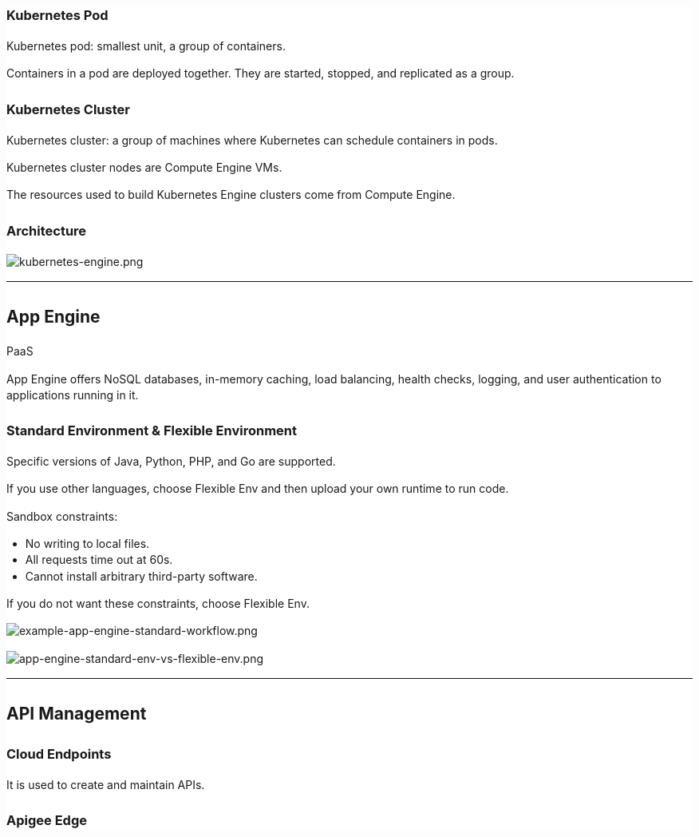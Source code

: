 ### Kubernetes Pod

Kubernetes pod: smallest unit, a group of containers.

Containers in a pod are deployed together. They are started, stopped, and replicated as a group.

### Kubernetes Cluster

Kubernetes cluster: a group of machines where Kubernetes can schedule containers in pods. 

Kubernetes cluster nodes are Compute Engine VMs.

The resources used to build Kubernetes Engine clusters come from Compute Engine. 

### Architecture

![kubernetes-engine.png](img/kubernetes-engine.png)

---

## App Engine

PaaS

App Engine offers NoSQL databases, in-memory caching, load balancing, health checks, logging, and user authentication to applications running in it.

### Standard Environment & Flexible Environment

Specific versions of Java, Python, PHP, and Go are supported. 

If you use other languages, choose Flexible Env and then upload your own runtime to run code.

Sandbox constraints: 

- No writing to local files.
- All requests time out at 60s.
- Cannot install arbitrary third-party software.

If you do not want these constraints, choose Flexible Env.

![example-app-engine-standard-workflow.png](img/example-app-engine-standard-workflow.png)

![app-engine-standard-env-vs-flexible-env.png](img/app-engine-standard-env-vs-flexible-env.png)

---

## API Management

### Cloud Endpoints

It is used to create and maintain APIs.

### Apigee Edge
